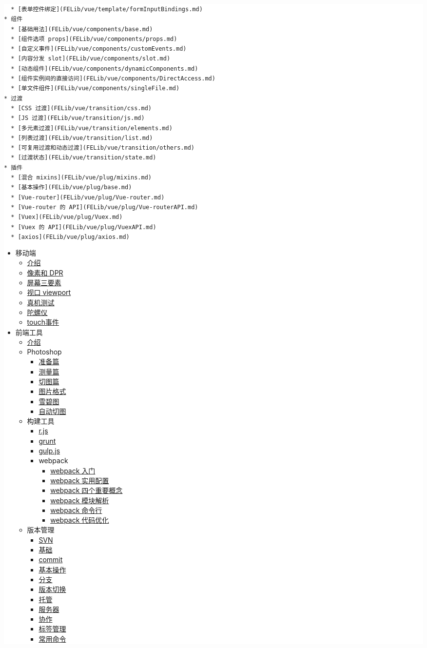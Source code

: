       * [表单控件绑定](FELib/vue/template/formInputBindings.md)
    * 组件
      * [基础用法](FELib/vue/components/base.md)
      * [组件选项 props](FELib/vue/components/props.md)
      * [自定义事件](FELib/vue/components/customEvents.md)
      * [内容分发 slot](FELib/vue/components/slot.md)
      * [动态组件](FELib/vue/components/dynamicComponents.md)
      * [组件实例间的直接访问](FELib/vue/components/DirectAccess.md)
      * [单文件组件](FELib/vue/components/singleFile.md)
    * 过渡
      * [CSS 过渡](FELib/vue/transition/css.md)
      * [JS 过渡](FELib/vue/transition/js.md)
      * [多元素过渡](FELib/vue/transition/elements.md)
      * [列表过渡](FELib/vue/transition/list.md)
      * [可复用过渡和动态过渡](FELib/vue/transition/others.md)
      * [过渡状态](FELib/vue/transition/state.md)
    * 插件
      * [混合 mixins](FELib/vue/plug/mixins.md)
      * [基本操作](FELib/vue/plug/base.md)
      * [Vue-router](FELib/vue/plug/Vue-router.md)
      * [Vue-router 的 API](FELib/vue/plug/Vue-routerAPI.md)
      * [Vuex](FELib/vue/plug/Vuex.md)
      * [Vuex 的 API](FELib/vue/plug/VuexAPI.md)
      * [axios](FELib/vue/plug/axios.md)
* 移动端
  * [介绍](mobile/mobile.md)
  * [像素和 DPR](mobile/dpr.md)
  * [屏幕三要素](mobile/screen.md)
  * [视口 viewport](mobile/viewport.md)
  * [真机测试](mobile/phoneTest.md)
  * [陀螺仪](mobile/gyro.md)
  * [touch事件](mobile/touch.md)
* 前端工具
  * [介绍](utils/utils.md)
  * Photoshop
    * [准备篇](utils/ps/prepare.md)
    * [测量篇](utils/ps/mesuration.md)
    * [切图篇](utils/ps/cut.md)
    * [图片格式](utils/ps/imgType.md)
    * [雪碧图](utils/ps/sprite.md)
    * [自动切图](utils/ps/autoCut.md)
  * 构建工具
    * [r.js](utils/build/r.md)
    * [grunt](utils/build/grunt.md)
    * [gulp.js](utils/build/gulp.md)
    * webpack
      * [webpack 入门](utils/build/webpackIntro.md)
      * [webpack 实用配置](utils/build/webpackDeploy.md)
      * [webpack 四个重要概念](utils/build/webpackConcept.md)
      * [webpack 模块解析](utils/build/webpackModule.md)
      * [webpack 命令行](utils/build/webpackCli.md)
      * [webpack 代码优化](utils/build/codeOptimization.md)
  * 版本管理
    * [SVN](utils/version/svn.md)
    * [基础](utils/version/base.md)
    * [commit](utils/version/commit.md)
    * [基本操作](utils/version/baseOperation.md)
    * [分支](utils/version/branch.md)
    * [版本切换](utils/version/changeVersion.md)
    * [托管](utils/version/trusteeship.md)
    * [服务器](utils/version/server.md)
    * [协作](utils/version/cooperation.md)
    * [标签管理](utils/version/tag.md)
    * [常用命令](utils/version/command.md)